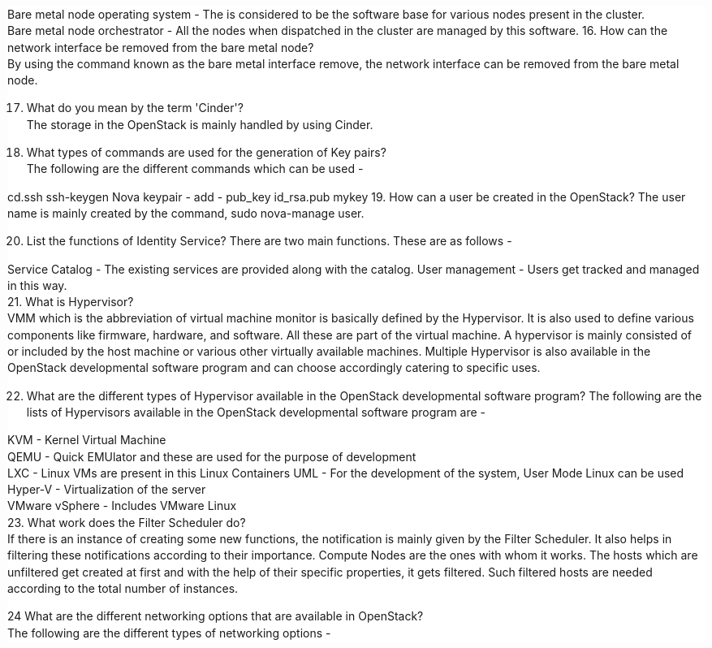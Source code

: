 Bare metal node operating system - The is considered to be the software base for various nodes present in the cluster.  
Bare metal node orchestrator - All the nodes when dispatched in the cluster are managed by this software.
16. How can the network interface be removed from the bare metal node?  
By using the command known as the bare metal interface remove, the network interface can be removed from the bare metal node.

17. What do you mean by the term 'Cinder'?  
The storage in the OpenStack is mainly handled by using Cinder.  

18. What types of commands are used for the generation of Key pairs?  
The following are the different commands which can be used - 

cd.ssh
ssh-keygen
Nova keypair - add -
pub_key id_rsa.pub
 mykey
19. How can a user be created in the OpenStack? 
The user name is mainly created by the command, sudo nova-manage user.  

20. List the functions of Identity Service?
There are two main functions. These are as follows - 

Service Catalog - The existing services are provided along with the catalog. 
User management - Users get tracked and managed in this way.  
21. What is Hypervisor?  
VMM which is the abbreviation of virtual machine monitor is basically defined by the Hypervisor. It is also used to define various components like firmware, hardware, and software. All these are part of the virtual machine. A hypervisor is mainly consisted of or included by the host machine or various other virtually available machines. Multiple Hypervisor is also available in the OpenStack developmental software program and can choose accordingly catering to specific uses.

22. What are the different types of Hypervisor available in the OpenStack developmental software program? 
The following are the lists of Hypervisors available in the OpenStack developmental software program are -  

KVM - Kernel Virtual Machine  
QEMU - Quick EMUlator and these are used for the purpose of development  
LXC - Linux VMs are present in this Linux Containers
UML - For the development of the system, User Mode Linux can be used  
Hyper-V - Virtualization of the server  
VMware vSphere - Includes VMware Linux  
23. What work does the Filter Scheduler do?  
If there is an instance of creating some new functions, the notification is mainly given by the Filter Scheduler. It also helps in filtering these notifications according to their importance. Compute Nodes are the ones with whom it works. The hosts which are unfiltered get created at first and with the help of their specific properties, it gets filtered. Such filtered hosts are needed according to the total number of instances.  

24 What are the different networking options that are available in OpenStack?  
The following are the different types of networking options -  
